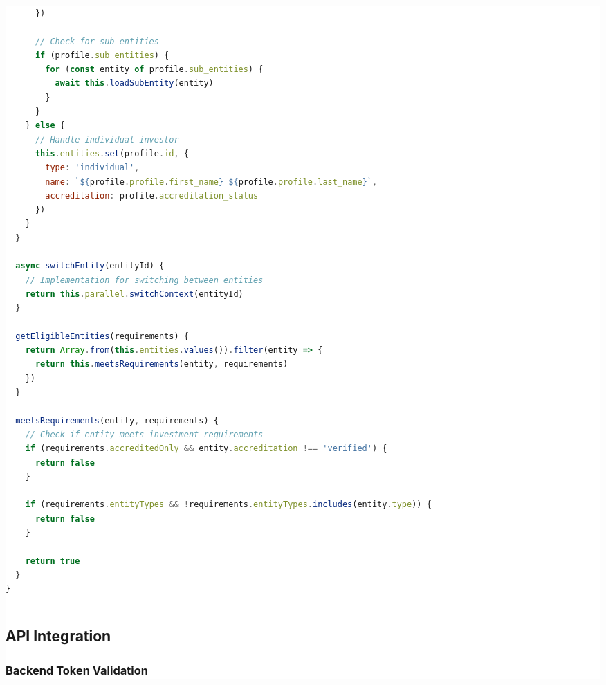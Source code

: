 ```javascript
      })

      // Check for sub-entities
      if (profile.sub_entities) {
        for (const entity of profile.sub_entities) {
          await this.loadSubEntity(entity)
        }
      }
    } else {
      // Handle individual investor
      this.entities.set(profile.id, {
        type: 'individual',
        name: `${profile.profile.first_name} ${profile.profile.last_name}`,
        accreditation: profile.accreditation_status
      })
    }
  }

  async switchEntity(entityId) {
    // Implementation for switching between entities
    return this.parallel.switchContext(entityId)
  }

  getEligibleEntities(requirements) {
    return Array.from(this.entities.values()).filter(entity => {
      return this.meetsRequirements(entity, requirements)
    })
  }

  meetsRequirements(entity, requirements) {
    // Check if entity meets investment requirements
    if (requirements.accreditedOnly && entity.accreditation !== 'verified') {
      return false
    }

    if (requirements.entityTypes && !requirements.entityTypes.includes(entity.type)) {
      return false
    }

    return true
  }
}
```

---

## API Integration

### Backend Token Validation
